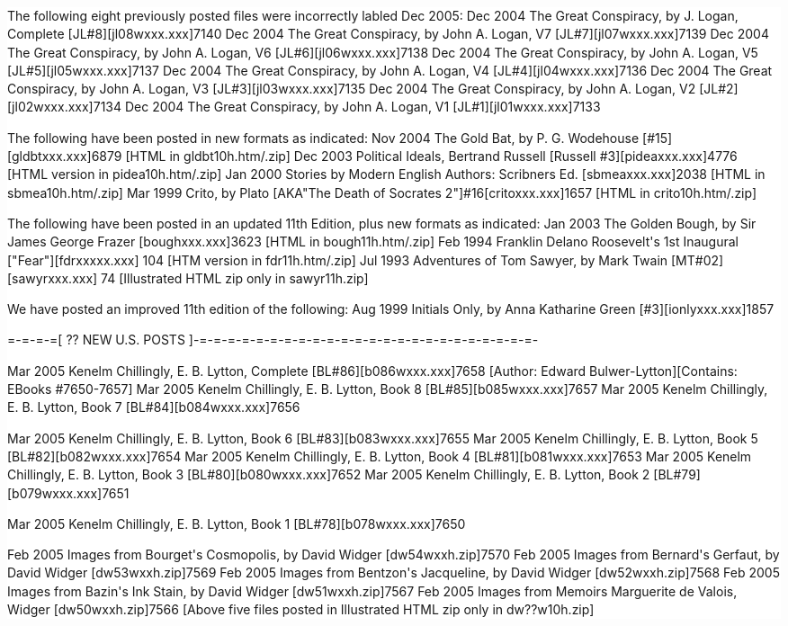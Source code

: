 The following eight previously posted files were incorrectly labled Dec 2005:
Dec 2004 The Great Conspiracy, by J. Logan, Complete [JL#8][jl08wxxx.xxx]7140
Dec 2004 The Great Conspiracy, by John A. Logan, V7  [JL#7][jl07wxxx.xxx]7139
Dec 2004 The Great Conspiracy, by John A. Logan, V6  [JL#6][jl06wxxx.xxx]7138
Dec 2004 The Great Conspiracy, by John A. Logan, V5  [JL#5][jl05wxxx.xxx]7137
Dec 2004 The Great Conspiracy, by John A. Logan, V4  [JL#4][jl04wxxx.xxx]7136
Dec 2004 The Great Conspiracy, by John A. Logan, V3  [JL#3][jl03wxxx.xxx]7135
Dec 2004 The Great Conspiracy, by John A. Logan, V2  [JL#2][jl02wxxx.xxx]7134
Dec 2004 The Great Conspiracy, by John A. Logan, V1  [JL#1][jl01wxxx.xxx]7133


The following have been posted in new formats as indicated:
Nov 2004 The Gold Bat, by P. G. Wodehouse             [#15][gldbtxxx.xxx]6879
[HTML in gldbt10h.htm/.zip]
Dec 2003 Political Ideals, Bertrand Russell    [Russell #3][pideaxxx.xxx]4776
[HTML version in pidea10h.htm/.zip]
Jan 2000 Stories by Modern English Authors:  Scribners Ed. [sbmeaxxx.xxx]2038
[HTML in sbmea10h.htm/.zip]
Mar 1999 Crito, by Plato  [AKA"The Death of Socrates 2"]#16[critoxxx.xxx]1657
[HTML in crito10h.htm/.zip]


The following have been posted in an updated 11th Edition, plus new
formats as indicated:
Jan 2003 The Golden Bough, by Sir James George Frazer      [boughxxx.xxx]3623
[HTML in bough11h.htm/.zip]
Feb 1994 Franklin Delano Roosevelt's 1st Inaugural ["Fear"][fdrxxxxx.xxx] 104
[HTM version in fdr11h.htm/.zip]
Jul 1993 Adventures of Tom Sawyer, by Mark Twain    [MT#02][sawyrxxx.xxx]  74
[Illustrated HTML zip only in sawyr11h.zip]

We have posted an improved 11th edition of the following:
Aug 1999 Initials Only, by Anna Katharine Green        [#3][ionlyxxx.xxx]1857


=-=-=-=[ ?? NEW U.S. POSTS ]-=-=-=-=-=-=-=-=-=-=-=-=-=-=-=-=-=-=-=-=-=-=-=-=-


Mar 2005 Kenelm Chillingly,  E. B. Lytton, Complete [BL#86][b086wxxx.xxx]7658
[Author: Edward Bulwer-Lytton][Contains: EBooks #7650-7657]
Mar 2005 Kenelm Chillingly,  E. B. Lytton, Book 8   [BL#85][b085wxxx.xxx]7657
Mar 2005 Kenelm Chillingly,  E. B. Lytton, Book 7   [BL#84][b084wxxx.xxx]7656

Mar 2005 Kenelm Chillingly,  E. B. Lytton, Book 6   [BL#83][b083wxxx.xxx]7655
Mar 2005 Kenelm Chillingly,  E. B. Lytton, Book 5   [BL#82][b082wxxx.xxx]7654
Mar 2005 Kenelm Chillingly,  E. B. Lytton, Book 4   [BL#81][b081wxxx.xxx]7653
Mar 2005 Kenelm Chillingly,  E. B. Lytton, Book 3   [BL#80][b080wxxx.xxx]7652
Mar 2005 Kenelm Chillingly,  E. B. Lytton, Book 2   [BL#79][b079wxxx.xxx]7651

Mar 2005 Kenelm Chillingly,  E. B. Lytton, Book 1   [BL#78][b078wxxx.xxx]7650


Feb 2005 Images from Bourget's Cosmopolis, by David Widger [dw54wxxh.zip]7570
Feb 2005 Images from Bernard's Gerfaut, by David Widger    [dw53wxxh.zip]7569
Feb 2005 Images from Bentzon's Jacqueline, by David Widger [dw52wxxh.zip]7568
Feb 2005 Images from Bazin's Ink Stain, by David Widger    [dw51wxxh.zip]7567
Feb 2005 Images from Memoirs Marguerite de Valois, Widger  [dw50wxxh.zip]7566
[Above five files posted in Illustrated HTML zip only in dw??w10h.zip]
